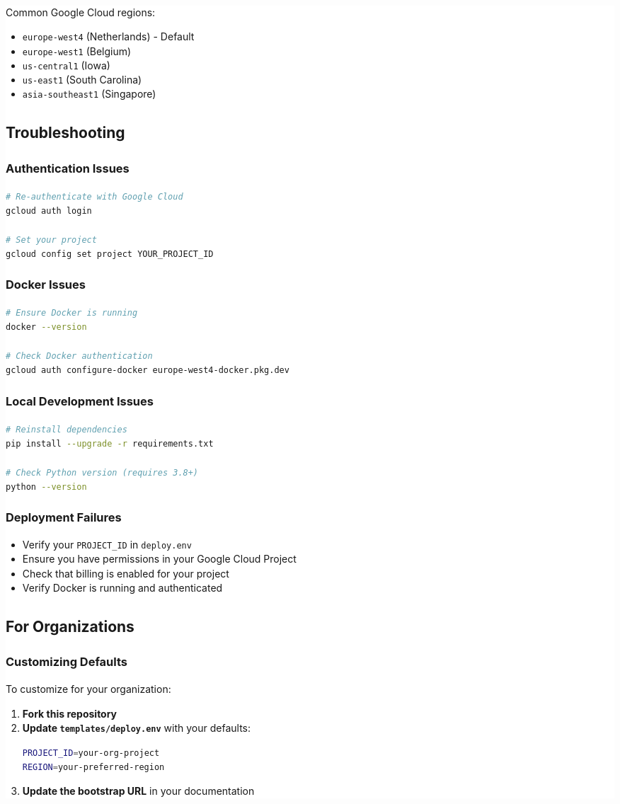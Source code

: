 Common Google Cloud regions:
- `europe-west4` (Netherlands) - Default
- `europe-west1` (Belgium)
- `us-central1` (Iowa)
- `us-east1` (South Carolina)
- `asia-southeast1` (Singapore)

## Troubleshooting

### Authentication Issues
```bash
# Re-authenticate with Google Cloud
gcloud auth login

# Set your project
gcloud config set project YOUR_PROJECT_ID
```

### Docker Issues
```bash
# Ensure Docker is running
docker --version

# Check Docker authentication
gcloud auth configure-docker europe-west4-docker.pkg.dev
```

### Local Development Issues
```bash
# Reinstall dependencies
pip install --upgrade -r requirements.txt

# Check Python version (requires 3.8+)
python --version
```

### Deployment Failures
- Verify your `PROJECT_ID` in `deploy.env`
- Ensure you have permissions in your Google Cloud Project
- Check that billing is enabled for your project
- Verify Docker is running and authenticated

## For Organizations

### Customizing Defaults

To customize for your organization:

1. **Fork this repository**
2. **Update `templates/deploy.env`** with your defaults:
   ```bash
   PROJECT_ID=your-org-project
   REGION=your-preferred-region
   ```
3. **Update the bootstrap URL** in your documentation
